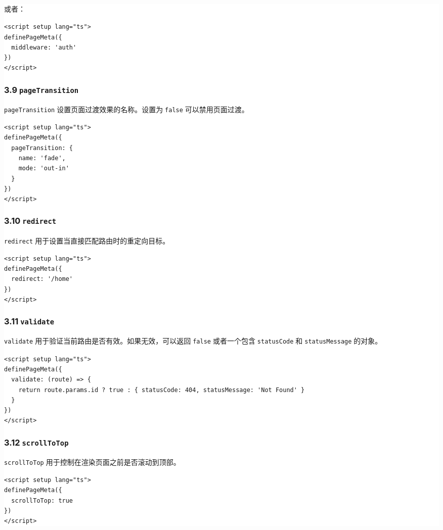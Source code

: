 或者：

```vue
<script setup lang="ts">
definePageMeta({
  middleware: 'auth'
})
</script>
```

### 3.9 `pageTransition`

`pageTransition` 设置页面过渡效果的名称。设置为 `false` 可以禁用页面过渡。

```vue
<script setup lang="ts">
definePageMeta({
  pageTransition: {
    name: 'fade',
    mode: 'out-in'
  }
})
</script>
```

### 3.10 `redirect`

`redirect` 用于设置当直接匹配路由时的重定向目标。

```vue
<script setup lang="ts">
definePageMeta({
  redirect: '/home'
})
</script>
```

### 3.11 `validate`

`validate` 用于验证当前路由是否有效。如果无效，可以返回 `false` 或者一个包含 `statusCode` 和 `statusMessage` 的对象。

```vue
<script setup lang="ts">
definePageMeta({
  validate: (route) => {
    return route.params.id ? true : { statusCode: 404, statusMessage: 'Not Found' }
  }
})
</script>
```

### 3.12 `scrollToTop`

`scrollToTop` 用于控制在渲染页面之前是否滚动到顶部。

```vue
<script setup lang="ts">
definePageMeta({
  scrollToTop: true
})
</script>
```
